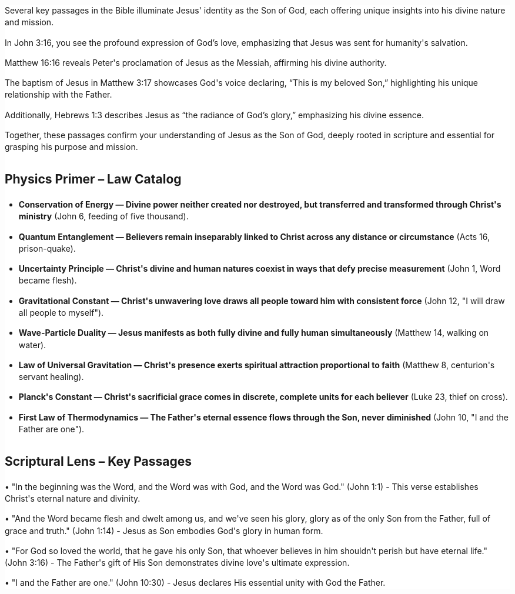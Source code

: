 Several key passages in the Bible illuminate Jesus' identity as the Son of God, each offering unique insights into his divine nature and mission.   
   
In John 3:16, you see the profound expression of God’s love, emphasizing that Jesus was sent for humanity's salvation.   
   
Matthew 16:16 reveals Peter's proclamation of Jesus as the Messiah, affirming his divine authority.   
   
The baptism of Jesus in Matthew 3:17 showcases God's voice declaring, “This is my beloved Son,” highlighting his unique relationship with the Father.   
   
Additionally, Hebrews 1:3 describes Jesus as “the radiance of God’s glory,” emphasizing his divine essence.   
   
Together, these passages confirm your understanding of Jesus as the Son of God, deeply rooted in scripture and essential for grasping his purpose and mission.   
   
## Physics Primer – Law Catalog   
   
* **Conservation of Energy — Divine power neither created nor destroyed, but transferred and transformed through Christ's ministry** (John 6, feeding of five thousand).   
   
* **Quantum Entanglement — Believers remain inseparably linked to Christ across any distance or circumstance** (Acts 16, prison-quake).   
   
* **Uncertainty Principle — Christ's divine and human natures coexist in ways that defy precise measurement** (John 1, Word became flesh).   
   
* **Gravitational Constant — Christ's unwavering love draws all people toward him with consistent force** (John 12, "I will draw all people to myself").   
   
* **Wave-Particle Duality — Jesus manifests as both fully divine and fully human simultaneously** (Matthew 14, walking on water).   
   
* **Law of Universal Gravitation — Christ's presence exerts spiritual attraction proportional to faith** (Matthew 8, centurion's servant healing).   
   
* **Planck's Constant — Christ's sacrificial grace comes in discrete, complete units for each believer** (Luke 23, thief on cross).   
   
* **First Law of Thermodynamics — The Father's eternal essence flows through the Son, never diminished** (John 10, "I and the Father are one").   
   
## Scriptural Lens – Key Passages   
   
• "In the beginning was the Word, and the Word was with God, and the Word was God." (John 1:1) - This verse establishes Christ's eternal nature and divinity.   
   
• "And the Word became flesh and dwelt among us, and we've seen his glory, glory as of the only Son from the Father, full of grace and truth." (John 1:14) - Jesus as Son embodies God's glory in human form.   
   
• "For God so loved the world, that he gave his only Son, that whoever believes in him shouldn't perish but have eternal life." (John 3:16) - The Father's gift of His Son demonstrates divine love's ultimate expression.   
   
• "I and the Father are one." (John 10:30) - Jesus declares His essential unity with God the Father.   
   
